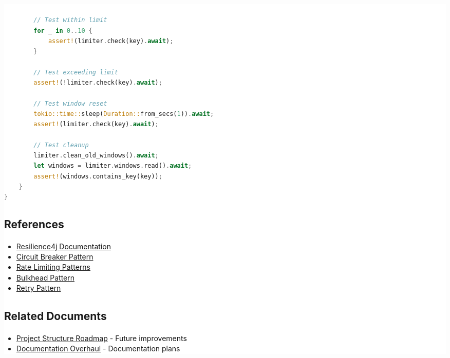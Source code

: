 ```rust
        
        // Test within limit
        for _ in 0..10 {
            assert!(limiter.check(key).await);
        }
        
        // Test exceeding limit
        assert!(!limiter.check(key).await);
        
        // Test window reset
        tokio::time::sleep(Duration::from_secs(1)).await;
        assert!(limiter.check(key).await);
        
        // Test cleanup
        limiter.clean_old_windows().await;
        let windows = limiter.windows.read().await;
        assert!(windows.contains_key(key));
    }
}
```

## References
- [Resilience4j Documentation](https://resilience4j.readme.io/docs)
- [Circuit Breaker Pattern](https://martinfowler.com/bliki/CircuitBreaker.html)
- [Rate Limiting Patterns](https://cloud.google.com/architecture/rate-limiting-strategies-patterns)
- [Bulkhead Pattern](https://docs.microsoft.com/en-us/azure/architecture/patterns/bulkhead)
- [Retry Pattern](https://docs.microsoft.com/en-us/azure/architecture/patterns/retry) 

## Related Documents
- [Project Structure Roadmap](../completed/11_project_structure_future_improvements.md) - Future improvements
- [Documentation Overhaul](../12_document_overhaul.md) - Documentation plans

